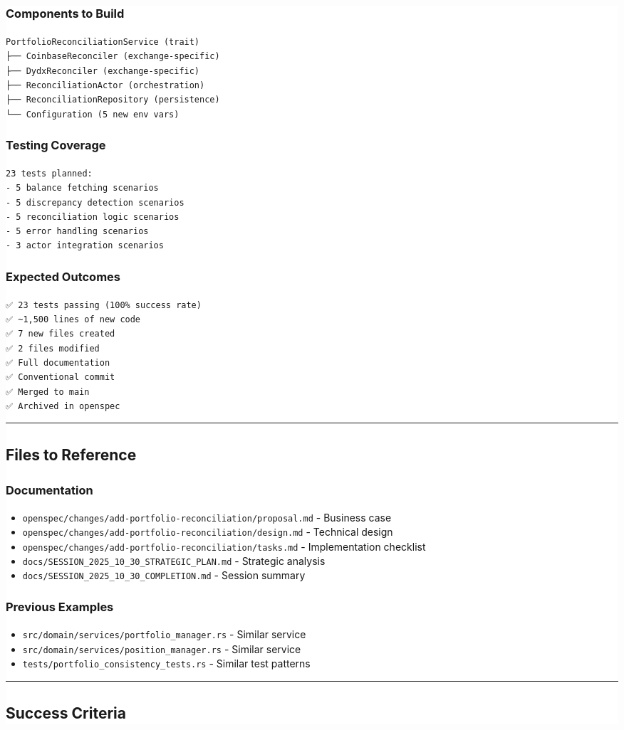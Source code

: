 ### Components to Build
```
PortfolioReconciliationService (trait)
├── CoinbaseReconciler (exchange-specific)
├── DydxReconciler (exchange-specific)
├── ReconciliationActor (orchestration)
├── ReconciliationRepository (persistence)
└── Configuration (5 new env vars)
```

### Testing Coverage
```
23 tests planned:
- 5 balance fetching scenarios
- 5 discrepancy detection scenarios
- 5 reconciliation logic scenarios
- 5 error handling scenarios
- 3 actor integration scenarios
```

### Expected Outcomes
```
✅ 23 tests passing (100% success rate)
✅ ~1,500 lines of new code
✅ 7 new files created
✅ 2 files modified
✅ Full documentation
✅ Conventional commit
✅ Merged to main
✅ Archived in openspec
```

---

## Files to Reference

### Documentation
- `openspec/changes/add-portfolio-reconciliation/proposal.md` - Business case
- `openspec/changes/add-portfolio-reconciliation/design.md` - Technical design
- `openspec/changes/add-portfolio-reconciliation/tasks.md` - Implementation checklist
- `docs/SESSION_2025_10_30_STRATEGIC_PLAN.md` - Strategic analysis
- `docs/SESSION_2025_10_30_COMPLETION.md` - Session summary

### Previous Examples
- `src/domain/services/portfolio_manager.rs` - Similar service
- `src/domain/services/position_manager.rs` - Similar service
- `tests/portfolio_consistency_tests.rs` - Similar test patterns

---

## Success Criteria
